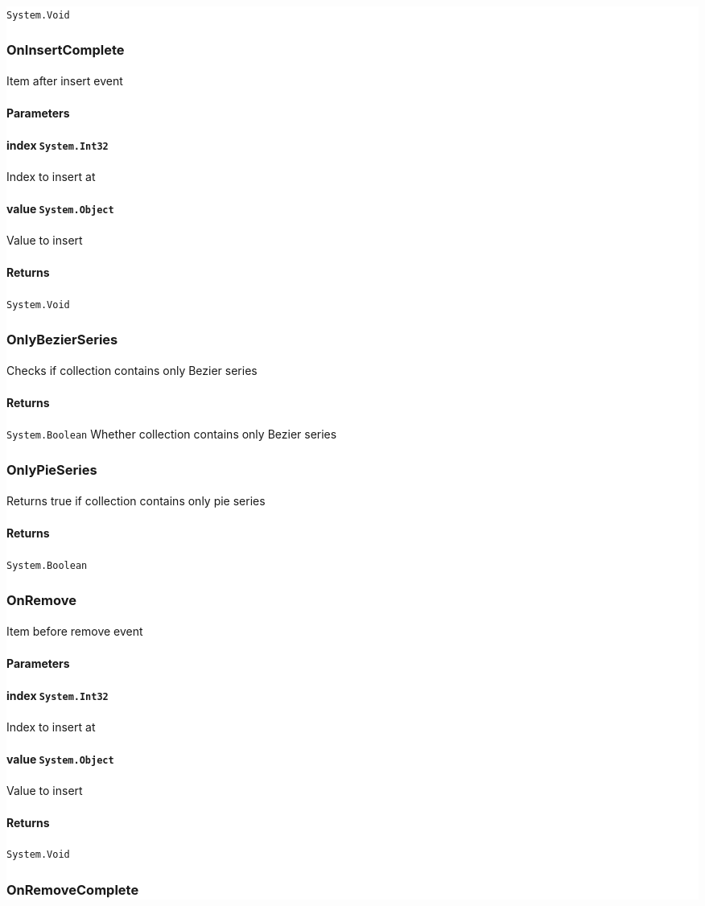 `System.Void` 

###  OnInsertComplete

Item after insert event

#### Parameters

#### index `System.Int32`

Index to insert at

#### value `System.Object`

Value to insert

#### Returns

`System.Void` 

###  OnlyBezierSeries

Checks if collection contains only Bezier series

#### Returns

`System.Boolean` Whether collection contains only Bezier series

###  OnlyPieSeries

Returns true if collection contains only pie series

#### Returns

`System.Boolean` 

###  OnRemove

Item before remove event

#### Parameters

#### index `System.Int32`

Index to insert at

#### value `System.Object`

Value to insert

#### Returns

`System.Void` 

###  OnRemoveComplete

